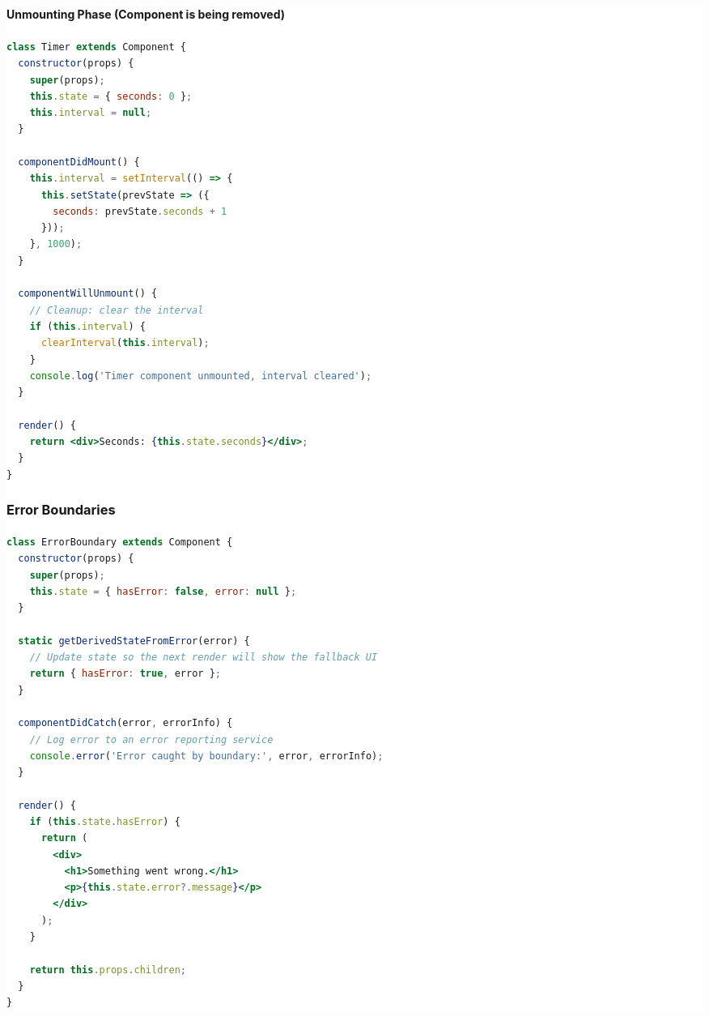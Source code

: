 #### **Unmounting Phase (Component is being removed)**
```jsx
class Timer extends Component {
  constructor(props) {
    super(props);
    this.state = { seconds: 0 };
    this.interval = null;
  }

  componentDidMount() {
    this.interval = setInterval(() => {
      this.setState(prevState => ({
        seconds: prevState.seconds + 1
      }));
    }, 1000);
  }

  componentWillUnmount() {
    // Cleanup: clear the interval
    if (this.interval) {
      clearInterval(this.interval);
    }
    console.log('Timer component unmounted, interval cleared');
  }

  render() {
    return <div>Seconds: {this.state.seconds}</div>;
  }
}
```

### **Error Boundaries**
```jsx
class ErrorBoundary extends Component {
  constructor(props) {
    super(props);
    this.state = { hasError: false, error: null };
  }

  static getDerivedStateFromError(error) {
    // Update state so the next render will show the fallback UI
    return { hasError: true, error };
  }

  componentDidCatch(error, errorInfo) {
    // Log error to an error reporting service
    console.error('Error caught by boundary:', error, errorInfo);
  }

  render() {
    if (this.state.hasError) {
      return (
        <div>
          <h1>Something went wrong.</h1>
          <p>{this.state.error?.message}</p>
        </div>
      );
    }

    return this.props.children;
  }
}

```